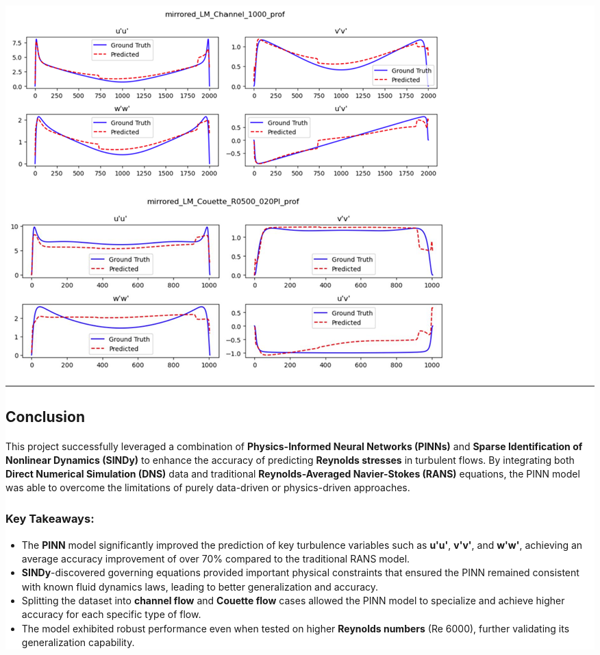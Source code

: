   <img src="./Images/Figure14.png" alt="RMSE for Couette Flow" />
</p>

---
## **Conclusion**
This project successfully leveraged a combination of **Physics-Informed Neural Networks (PINNs)** and **Sparse Identification of Nonlinear Dynamics (SINDy)** to enhance the accuracy of predicting **Reynolds stresses** in turbulent flows. By integrating both **Direct Numerical Simulation (DNS)** data and traditional **Reynolds-Averaged Navier-Stokes (RANS)** equations, the PINN model was able to overcome the limitations of purely data-driven or physics-driven approaches.

### **Key Takeaways:**

- The **PINN** model significantly improved the prediction of key turbulence variables such as **u'u'**, **v'v'**, and **w'w'**, achieving an average accuracy improvement of over 70% compared to the traditional RANS model.
- **SINDy**-discovered governing equations provided important physical constraints that ensured the PINN remained consistent with known fluid dynamics laws, leading to better generalization and accuracy.
- Splitting the dataset into **channel flow** and **Couette flow** cases allowed the PINN model to specialize and achieve higher accuracy for each specific type of flow.
- The model exhibited robust performance even when tested on higher **Reynolds numbers** (Re 6000), further validating its generalization capability.
